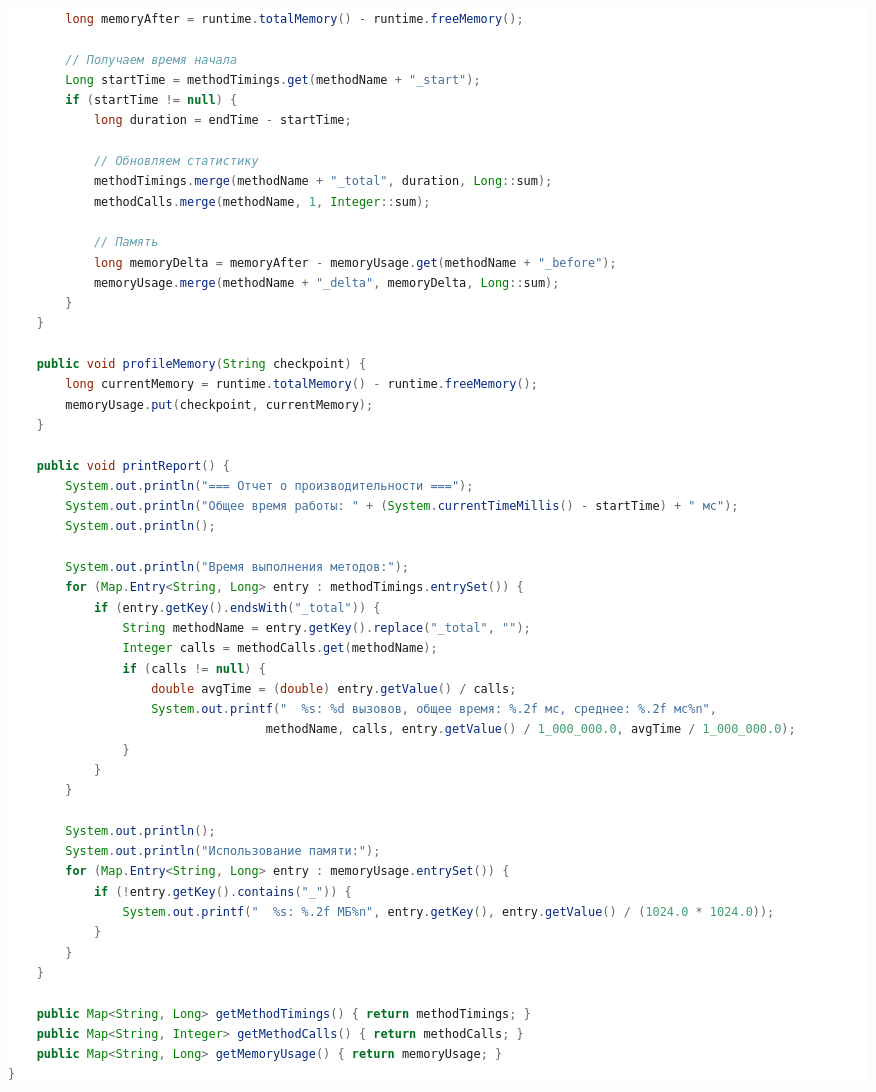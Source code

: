 ```java
        long memoryAfter = runtime.totalMemory() - runtime.freeMemory();
        
        // Получаем время начала
        Long startTime = methodTimings.get(methodName + "_start");
        if (startTime != null) {
            long duration = endTime - startTime;
            
            // Обновляем статистику
            methodTimings.merge(methodName + "_total", duration, Long::sum);
            methodCalls.merge(methodName, 1, Integer::sum);
            
            // Память
            long memoryDelta = memoryAfter - memoryUsage.get(methodName + "_before");
            memoryUsage.merge(methodName + "_delta", memoryDelta, Long::sum);
        }
    }
    
    public void profileMemory(String checkpoint) {
        long currentMemory = runtime.totalMemory() - runtime.freeMemory();
        memoryUsage.put(checkpoint, currentMemory);
    }
    
    public void printReport() {
        System.out.println("=== Отчет о производительности ===");
        System.out.println("Общее время работы: " + (System.currentTimeMillis() - startTime) + " мс");
        System.out.println();
        
        System.out.println("Время выполнения методов:");
        for (Map.Entry<String, Long> entry : methodTimings.entrySet()) {
            if (entry.getKey().endsWith("_total")) {
                String methodName = entry.getKey().replace("_total", "");
                Integer calls = methodCalls.get(methodName);
                if (calls != null) {
                    double avgTime = (double) entry.getValue() / calls;
                    System.out.printf("  %s: %d вызовов, общее время: %.2f мс, среднее: %.2f мс%n", 
                                    methodName, calls, entry.getValue() / 1_000_000.0, avgTime / 1_000_000.0);
                }
            }
        }
        
        System.out.println();
        System.out.println("Использование памяти:");
        for (Map.Entry<String, Long> entry : memoryUsage.entrySet()) {
            if (!entry.getKey().contains("_")) {
                System.out.printf("  %s: %.2f МБ%n", entry.getKey(), entry.getValue() / (1024.0 * 1024.0));
            }
        }
    }
    
    public Map<String, Long> getMethodTimings() { return methodTimings; }
    public Map<String, Integer> getMethodCalls() { return methodCalls; }
    public Map<String, Long> getMemoryUsage() { return memoryUsage; }
}
```

